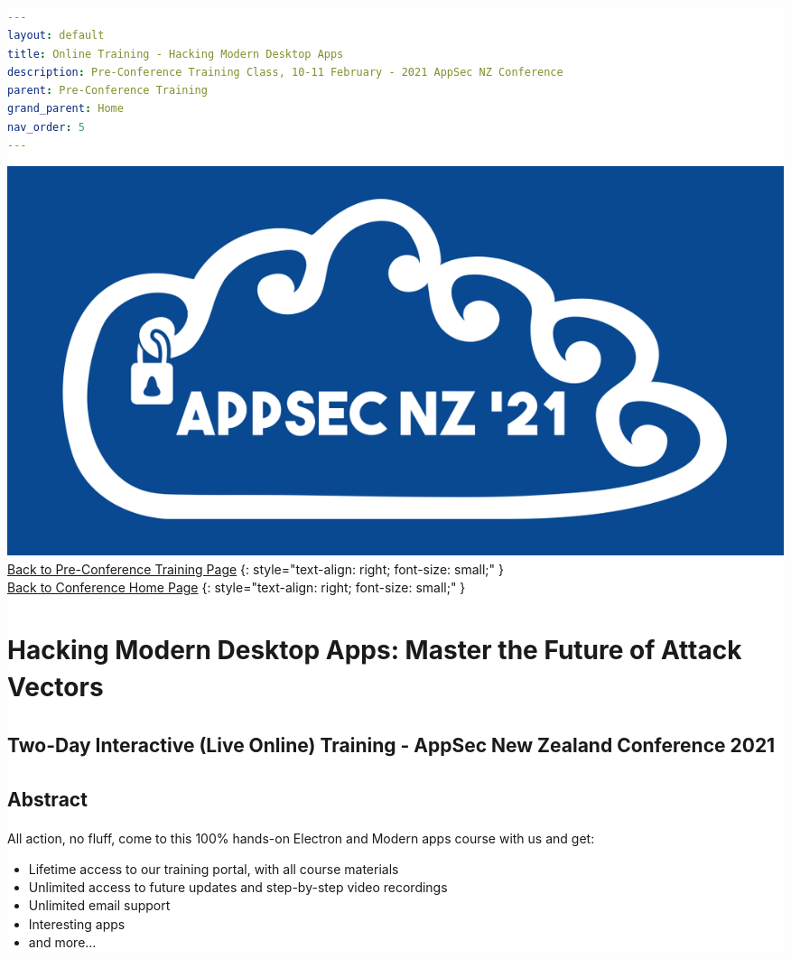 ```yaml
---
layout: default
title: Online Training - Hacking Modern Desktop Apps
description: Pre-Conference Training Class, 10-11 February - 2021 AppSec NZ Conference
parent: Pre-Conference Training
grand_parent: Home
nav_order: 5
---
```


[![Web Banner](/assets/images/Event_Banner_Graphic.png)](index.md)   
[Back to Pre-Conference Training Page](training.md)
{: style="text-align: right; font-size: small;" }   
[Back to Conference Home Page](index.md)
{: style="text-align: right; font-size: small;" }   

# Hacking Modern Desktop Apps: Master the Future of Attack Vectors

## Two-Day Interactive (Live Online) Training - AppSec New Zealand Conference 2021

## Abstract

All action, no fluff, come to this 100% hands-on Electron and Modern apps course with us and get: 

* ​Lifetime​ access to ​our training portal​, with all course materials
* Unlimited access​ to ​future updates​ and step-by-step ​video recordings
* Unlimited email support​
* Interesting apps
* and more...
